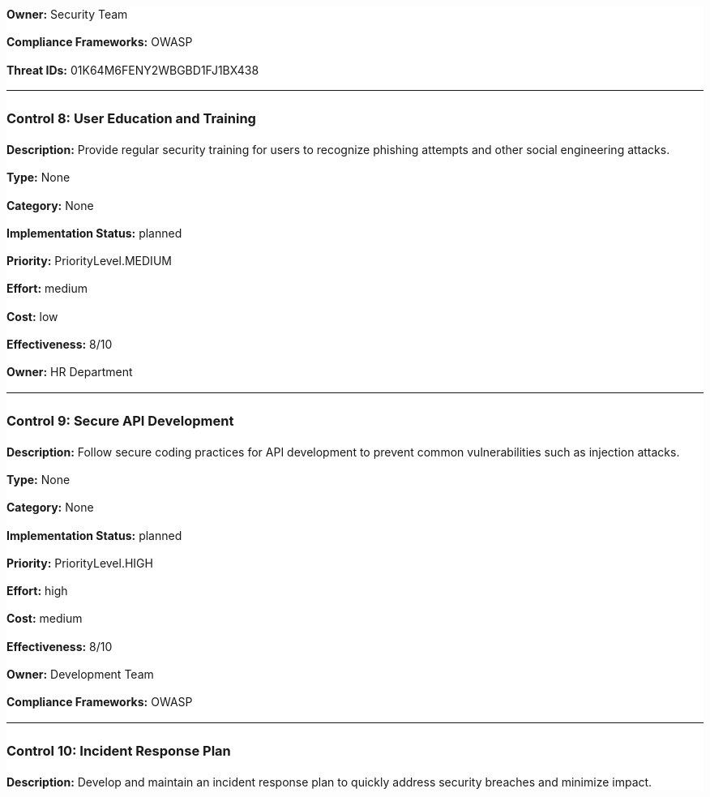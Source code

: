 **Owner:** Security Team

**Compliance Frameworks:** OWASP

**Threat IDs:** 01K64M6FENY2WBGBD1FJ1BX438

---

### Control 8: User Education and Training

**Description:** Provide regular security training for users to recognize phishing attempts and other social engineering attacks.

**Type:** None

**Category:** None

**Implementation Status:** planned

**Priority:** PriorityLevel.MEDIUM

**Effort:** medium

**Cost:** low

**Effectiveness:** 8/10

**Owner:** HR Department

---

### Control 9: Secure API Development

**Description:** Follow secure coding practices for API development to prevent common vulnerabilities such as injection attacks.

**Type:** None

**Category:** None

**Implementation Status:** planned

**Priority:** PriorityLevel.HIGH

**Effort:** high

**Cost:** medium

**Effectiveness:** 8/10

**Owner:** Development Team

**Compliance Frameworks:** OWASP

---

### Control 10: Incident Response Plan

**Description:** Develop and maintain an incident response plan to quickly address security breaches and minimize impact.
